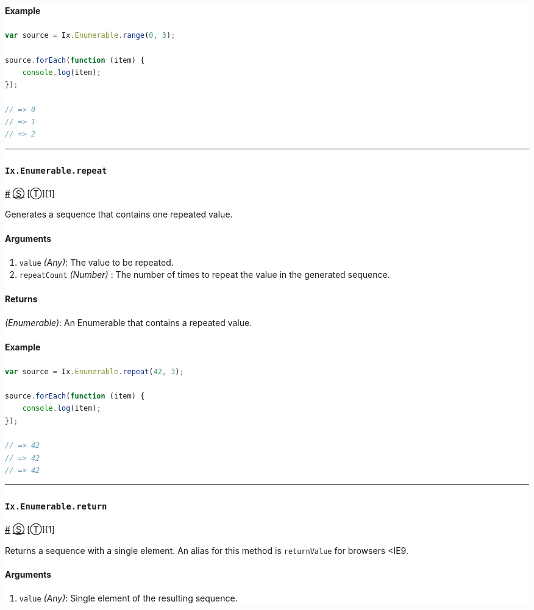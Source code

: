 #### Example
```js
var source = Ix.Enumerable.range(0, 3);

source.forEach(function (item) {
	console.log(item);
});

// => 0
// => 1
// => 2
```

* * *

### <a id="repeat"></a> `Ix.Enumerable.repeat`
<a href="#repeat">#</a> [&#x24C8;](https://github.com/Reactive-Extensions/IxJS/blob/master/l2o.js#L2110-L2132 "View in source") [&#x24C9;][1]

Generates a sequence that contains one repeated value.

#### Arguments
1. `value` *(Any)*: The value to be repeated.
2. `repeatCount` *(Number)* : The number of times to repeat the value in the generated sequence.


#### Returns
*(Enumerable)*: An Enumerable that contains a repeated value.

#### Example
```js
var source = Ix.Enumerable.repeat(42, 3);

source.forEach(function (item) {
	console.log(item);
});

// => 42
// => 42
// => 42
```

* * *

### <a id="return"></a> `Ix.Enumerable.return`
<a href="#return">#</a> [&#x24C8;](https://github.com/Reactive-Extensions/IxJS/blob/master/l2o.js#L2061-L2084 "View in source") [&#x24C9;][1]

Returns a sequence with a single element.
An alias for this method is `returnValue` for browsers <IE9.

#### Arguments
1. `value` *(Any)*: Single element of the resulting sequence.
